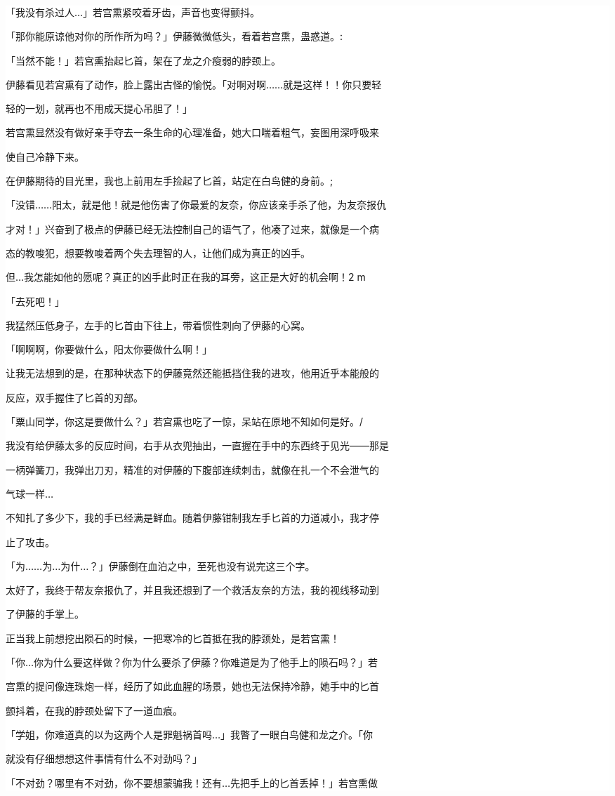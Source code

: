 「我没有杀过人…」若宫熏紧咬着牙齿，声音也变得颤抖。

「那你能原谅他对你的所作所为吗？」伊藤微微低头，看着若宫熏，蛊惑道。:

「当然不能！」若宫熏抬起匕首，架在了龙之介瘦弱的脖颈上。

伊藤看见若宫熏有了动作，脸上露出古怪的愉悦。「对啊对啊……就是这样！！你只要轻

轻的一划，就再也不用成天提心吊胆了！」

若宫熏显然没有做好亲手夺去一条生命的心理准备，她大口喘着粗气，妄图用深呼吸来

使自己冷静下来。

在伊藤期待的目光里，我也上前用左手捡起了匕首，站定在白鸟健的身前。;

「没错……阳太，就是他！就是他伤害了你最爱的友奈，你应该亲手杀了他，为友奈报仇

才对！」兴奋到了极点的伊藤已经无法控制自己的语气了，他凑了过来，就像是一个病

态的教唆犯，想要教唆着两个失去理智的人，让他们成为真正的凶手。

但…我怎能如他的愿呢？真正的凶手此时正在我的耳旁，这正是大好的机会啊！2 m

「去死吧！」

我猛然压低身子，左手的匕首由下往上，带着惯性刺向了伊藤的心窝。

「啊啊啊，你要做什么，阳太你要做什么啊！」

让我无法想到的是，在那种状态下的伊藤竟然还能抵挡住我的进攻，他用近乎本能般的

反应，双手握住了匕首的刃部。

「粟山同学，你这是要做什么？」若宫熏也吃了一惊，呆站在原地不知如何是好。/

我没有给伊藤太多的反应时间，右手从衣兜抽出，一直握在手中的东西终于见光——那是

一柄弹簧刀，我弹出刀刃，精准的对伊藤的下腹部连续刺击，就像在扎一个不会泄气的

气球一样…

不知扎了多少下，我的手已经满是鲜血。随着伊藤钳制我左手匕首的力道减小，我才停

止了攻击。

「为……为…为什…？」伊藤倒在血泊之中，至死也没有说完这三个字。

太好了，我终于帮友奈报仇了，并且我还想到了一个救活友奈的方法，我的视线移动到

了伊藤的手掌上。

正当我上前想挖出陨石的时候，一把寒冷的匕首抵在我的脖颈处，是若宫熏！

「你…你为什么要这样做？你为什么要杀了伊藤？你难道是为了他手上的陨石吗？」若

宫熏的提问像连珠炮一样，经历了如此血腥的场景，她也无法保持冷静，她手中的匕首

颤抖着，在我的脖颈处留下了一道血痕。

「学姐，你难道真的以为这两个人是罪魁祸首吗…」我瞥了一眼白鸟健和龙之介。「你

就没有仔细想想这件事情有什么不对劲吗？」

「不对劲？哪里有不对劲，你不要想蒙骗我！还有…先把手上的匕首丢掉！」若宫熏做
